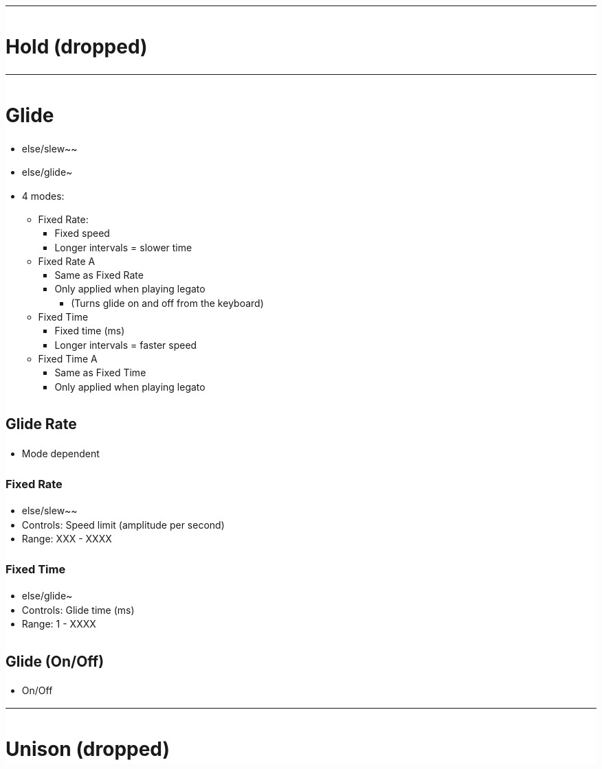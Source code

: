 
---


# Hold (dropped)


---


# Glide
- else/slew~~
- else/glide~

- 4 modes:
    - Fixed Rate:
        - Fixed speed
        - Longer intervals = slower time
    - Fixed Rate A
        - Same as Fixed Rate
        - Only applied when playing legato
            - (Turns glide on and off from the keyboard)
    - Fixed Time
        - Fixed time (ms)
        - Longer intervals = faster speed
    - Fixed Time A
        - Same as Fixed Time
        - Only applied when playing legato

## Glide Rate
- Mode dependent

### Fixed Rate
- else/slew~~
- Controls: Speed limit (amplitude per second)
- Range: XXX - XXXX

### Fixed Time
- else/glide~
- Controls: Glide time (ms)
- Range: 1 - XXXX

## Glide (On/Off)
- On/Off


---


# Unison (dropped)
